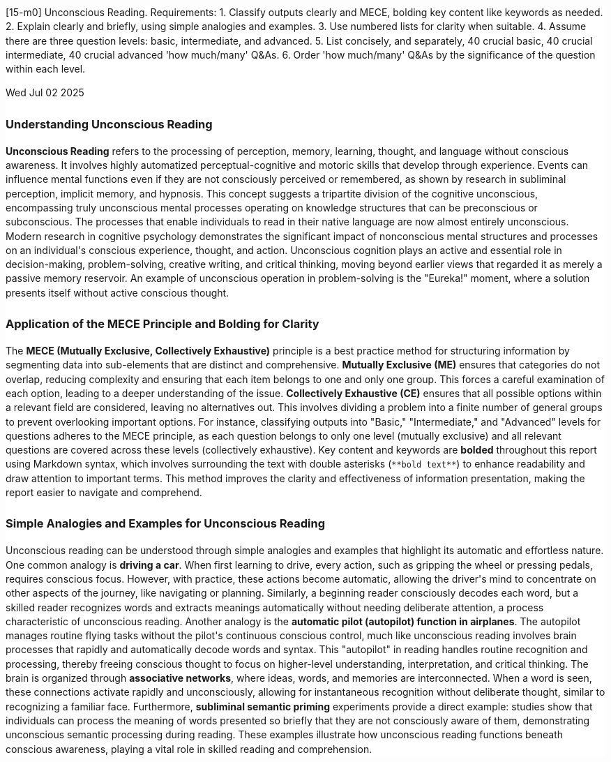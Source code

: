[15-m0] Unconscious Reading. Requirements: 1. Classify outputs clearly and MECE, bolding key content like keywords as needed.  2. Explain clearly and briefly, using simple analogies and examples. 3. Use numbered lists for clarity when suitable. 4. Assume there are three question levels: basic, intermediate, and advanced. 5. List concisely, and separately, 40 crucial basic, 40 crucial intermediate, 40 crucial advanced 'how much/many' Q&As. 6. Order 'how much/many' Q&As by the significance of the question within each level.

Wed Jul 02 2025

### Understanding Unconscious Reading

**Unconscious Reading** refers to the processing of perception, memory, learning, thought, and language without conscious awareness. It involves highly automatized perceptual-cognitive and motoric skills that develop through experience. Events can influence mental functions even if they are not consciously perceived or remembered, as shown by research in subliminal perception, implicit memory, and hypnosis. This concept suggests a tripartite division of the cognitive unconscious, encompassing truly unconscious mental processes operating on knowledge structures that can be preconscious or subconscious. The processes that enable individuals to read in their native language are now almost entirely unconscious. Modern research in cognitive psychology demonstrates the significant impact of nonconscious mental structures and processes on an individual's conscious experience, thought, and action. Unconscious cognition plays an active and essential role in decision-making, problem-solving, creative writing, and critical thinking, moving beyond earlier views that regarded it as merely a passive memory reservoir. An example of unconscious operation in problem-solving is the "Eureka!" moment, where a solution presents itself without active conscious thought.

### Application of the MECE Principle and Bolding for Clarity

The **MECE (Mutually Exclusive, Collectively Exhaustive)** principle is a best practice method for structuring information by segmenting data into sub-elements that are distinct and comprehensive. **Mutually Exclusive (ME)** ensures that categories do not overlap, reducing complexity and ensuring that each item belongs to one and only one group. This forces a careful examination of each option, leading to a deeper understanding of the issue. **Collectively Exhaustive (CE)** ensures that all possible options within a relevant field are considered, leaving no alternatives out. This involves dividing a problem into a finite number of general groups to prevent overlooking important options. For instance, classifying outputs into "Basic," "Intermediate," and "Advanced" levels for questions adheres to the MECE principle, as each question belongs to only one level (mutually exclusive) and all relevant questions are covered across these levels (collectively exhaustive). Key content and keywords are **bolded** throughout this report using Markdown syntax, which involves surrounding the text with double asterisks (`**bold text**`) to enhance readability and draw attention to important terms. This method improves the clarity and effectiveness of information presentation, making the report easier to navigate and comprehend.

### Simple Analogies and Examples for Unconscious Reading

Unconscious reading can be understood through simple analogies and examples that highlight its automatic and effortless nature. One common analogy is **driving a car**. When first learning to drive, every action, such as gripping the wheel or pressing pedals, requires conscious focus. However, with practice, these actions become automatic, allowing the driver's mind to concentrate on other aspects of the journey, like navigating or planning. Similarly, a beginning reader consciously decodes each word, but a skilled reader recognizes words and extracts meanings automatically without needing deliberate attention, a process characteristic of unconscious reading. Another analogy is the **automatic pilot (autopilot) function in airplanes**. The autopilot manages routine flying tasks without the pilot's continuous conscious control, much like unconscious reading involves brain processes that rapidly and automatically decode words and syntax. This "autopilot" in reading handles routine recognition and processing, thereby freeing conscious thought to focus on higher-level understanding, interpretation, and critical thinking. The brain is organized through **associative networks**, where ideas, words, and memories are interconnected. When a word is seen, these connections activate rapidly and unconsciously, allowing for instantaneous recognition without deliberate thought, similar to recognizing a familiar face. Furthermore, **subliminal semantic priming** experiments provide a direct example: studies show that individuals can process the meaning of words presented so briefly that they are not consciously aware of them, demonstrating unconscious semantic processing during reading. These examples illustrate how unconscious reading functions beneath conscious awareness, playing a vital role in skilled reading and comprehension.

